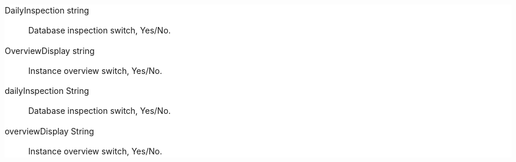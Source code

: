 <div>
<pulumi-choosable type="language" values="go">
<dl class="resources-properties"><dt class="property-optional"
            title="Optional">
        <span id="dailyinspection_go">
<a data-swiftype-name="resource-property" data-swiftype-type="text" href="#dailyinspection_go" style="color: inherit; text-decoration: inherit;">Daily<wbr>Inspection</a>
</span>
        <span class="property-indicator"></span>
        <span class="property-type">string</span>
    </dt>
    <dd><p>Database inspection switch, Yes/No.</p>
</dd><dt class="property-optional"
            title="Optional">
        <span id="overviewdisplay_go">
<a data-swiftype-name="resource-property" data-swiftype-type="text" href="#overviewdisplay_go" style="color: inherit; text-decoration: inherit;">Overview<wbr>Display</a>
</span>
        <span class="property-indicator"></span>
        <span class="property-type">string</span>
    </dt>
    <dd><p>Instance overview switch, Yes/No.</p>
</dd></dl>
</pulumi-choosable>
</div>

<div>
<pulumi-choosable type="language" values="java">
<dl class="resources-properties"><dt class="property-optional"
            title="Optional">
        <span id="dailyinspection_java">
<a data-swiftype-name="resource-property" data-swiftype-type="text" href="#dailyinspection_java" style="color: inherit; text-decoration: inherit;">daily<wbr>Inspection</a>
</span>
        <span class="property-indicator"></span>
        <span class="property-type">String</span>
    </dt>
    <dd><p>Database inspection switch, Yes/No.</p>
</dd><dt class="property-optional"
            title="Optional">
        <span id="overviewdisplay_java">
<a data-swiftype-name="resource-property" data-swiftype-type="text" href="#overviewdisplay_java" style="color: inherit; text-decoration: inherit;">overview<wbr>Display</a>
</span>
        <span class="property-indicator"></span>
        <span class="property-type">String</span>
    </dt>
    <dd><p>Instance overview switch, Yes/No.</p>
</dd></dl>
</pulumi-choosable>
</div>
